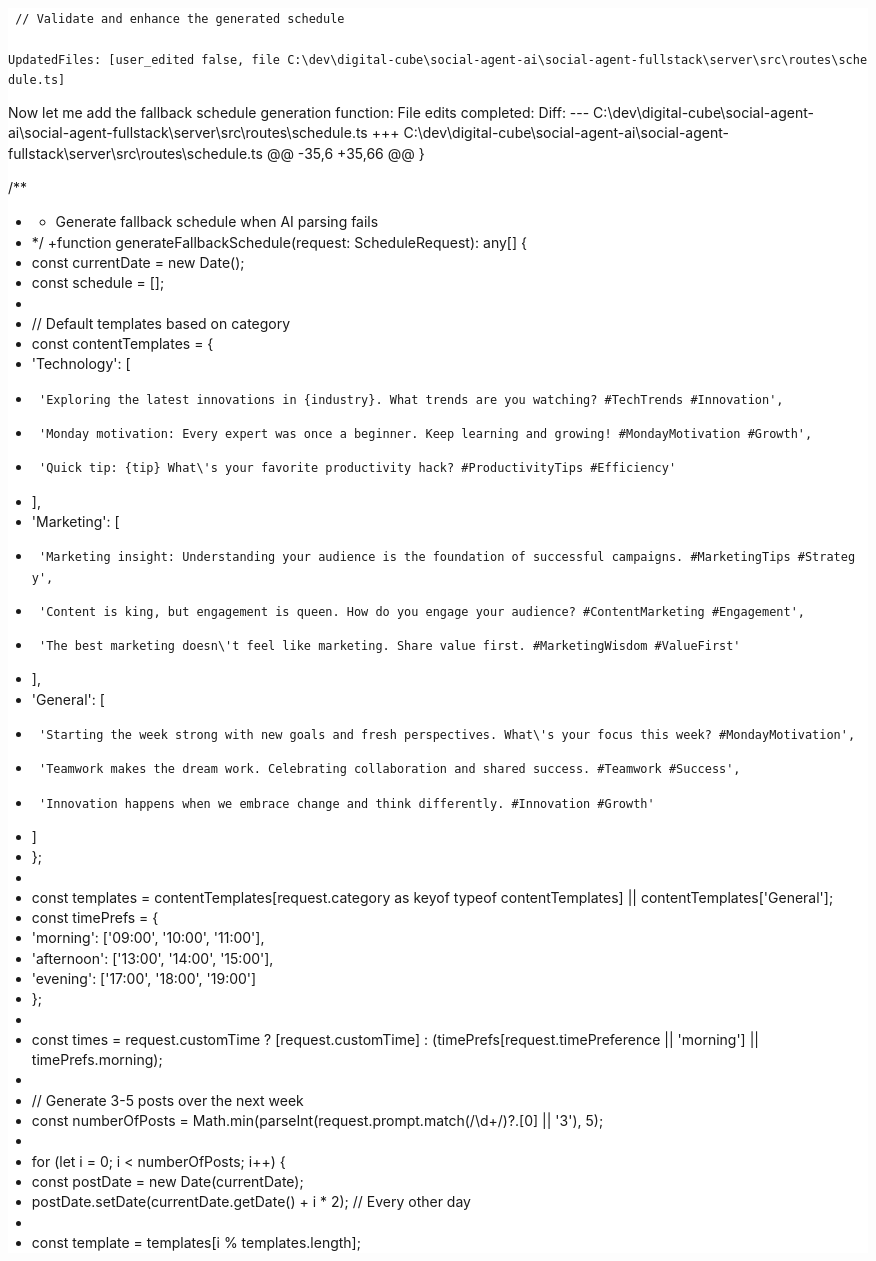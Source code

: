      // Validate and enhance the generated schedule

	UpdatedFiles: [user_edited false, file C:\dev\digital-cube\social-agent-ai\social-agent-fullstack\server\src\routes\schedule.ts]

Now let me add the fallback schedule generation function:
File edits completed:
	Diff:
--- C:\dev\digital-cube\social-agent-ai\social-agent-fullstack\server\src\routes\schedule.ts
+++ C:\dev\digital-cube\social-agent-ai\social-agent-fullstack\server\src\routes\schedule.ts
@@ -35,6 +35,66 @@
 }
 
 /**
+ * Generate fallback schedule when AI parsing fails
+ */
+function generateFallbackSchedule(request: ScheduleRequest): any[] {
+  const currentDate = new Date();
+  const schedule = [];
+  
+  // Default templates based on category
+  const contentTemplates = {
+    'Technology': [
+      'Exploring the latest innovations in {industry}. What trends are you watching? #TechTrends #Innovation',
+      'Monday motivation: Every expert was once a beginner. Keep learning and growing! #MondayMotivation #Growth',
+      'Quick tip: {tip} What\'s your favorite productivity hack? #ProductivityTips #Efficiency'
+    ],
+    'Marketing': [
+      'Marketing insight: Understanding your audience is the foundation of successful campaigns. #MarketingTips #Strategy',
+      'Content is king, but engagement is queen. How do you engage your audience? #ContentMarketing #Engagement',
+      'The best marketing doesn\'t feel like marketing. Share value first. #MarketingWisdom #ValueFirst'
+    ],
+    'General': [
+      'Starting the week strong with new goals and fresh perspectives. What\'s your focus this week? #MondayMotivation',
+      'Teamwork makes the dream work. Celebrating collaboration and shared success. #Teamwork #Success',
+      'Innovation happens when we embrace change and think differently. #Innovation #Growth'
+    ]
+  };
+  
+  const templates = contentTemplates[request.category as keyof typeof contentTemplates] || contentTemplates['General'];
+  const timePrefs = {
+    'morning': ['09:00', '10:00', '11:00'],
+    'afternoon': ['13:00', '14:00', '15:00'], 
+    'evening': ['17:00', '18:00', '19:00']
+  };
+  
+  const times = request.customTime ? [request.customTime] : (timePrefs[request.timePreference || 'morning'] || timePrefs.morning);
+  
+  // Generate 3-5 posts over the next week
+  const numberOfPosts = Math.min(parseInt(request.prompt.match(/\d+/)?.[0] || '3'), 5);
+  
+  for (let i = 0; i < numberOfPosts; i++) {
+    const postDate = new Date(currentDate);
+    postDate.setDate(currentDate.getDate() + i * 2); // Every other day
+    
+    const template = templates[i % templates.length];